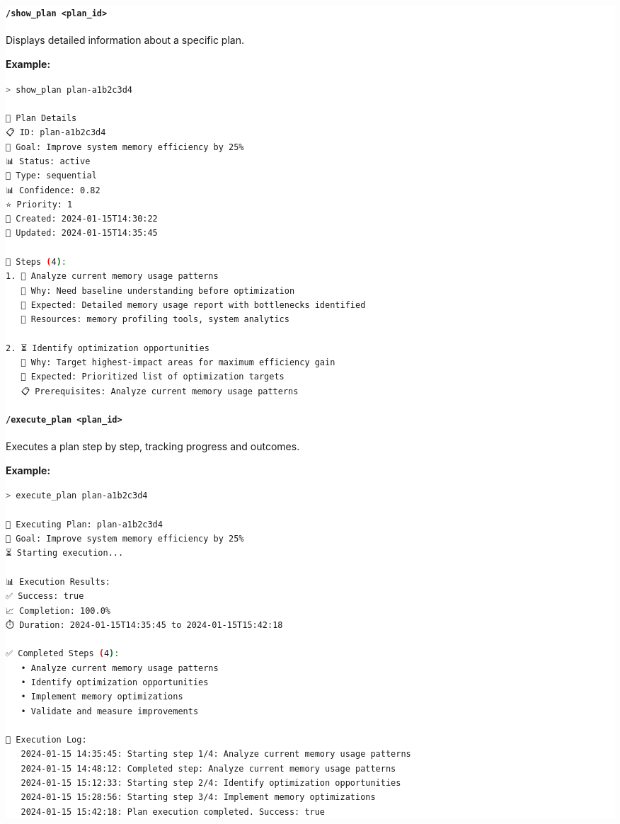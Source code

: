 #### `/show_plan <plan_id>`
Displays detailed information about a specific plan.

**Example:**
```bash
> show_plan plan-a1b2c3d4

🎯 Plan Details
📋 ID: plan-a1b2c3d4
🎯 Goal: Improve system memory efficiency by 25%
📊 Status: active
🔧 Type: sequential
📊 Confidence: 0.82
⭐ Priority: 1
📅 Created: 2024-01-15T14:30:22
🔄 Updated: 2024-01-15T14:35:45

📝 Steps (4):
1. 🔄 Analyze current memory usage patterns
   💭 Why: Need baseline understanding before optimization
   🎯 Expected: Detailed memory usage report with bottlenecks identified
   🔧 Resources: memory profiling tools, system analytics

2. ⏳ Identify optimization opportunities
   💭 Why: Target highest-impact areas for maximum efficiency gain
   🎯 Expected: Prioritized list of optimization targets
   📋 Prerequisites: Analyze current memory usage patterns
```

#### `/execute_plan <plan_id>`
Executes a plan step by step, tracking progress and outcomes.

**Example:**
```bash
> execute_plan plan-a1b2c3d4

🚀 Executing Plan: plan-a1b2c3d4
🎯 Goal: Improve system memory efficiency by 25%
⏳ Starting execution...

📊 Execution Results:
✅ Success: true
📈 Completion: 100.0%
⏱️ Duration: 2024-01-15T14:35:45 to 2024-01-15T15:42:18

✅ Completed Steps (4):
   • Analyze current memory usage patterns
   • Identify optimization opportunities  
   • Implement memory optimizations
   • Validate and measure improvements

📝 Execution Log:
   2024-01-15 14:35:45: Starting step 1/4: Analyze current memory usage patterns
   2024-01-15 14:48:12: Completed step: Analyze current memory usage patterns
   2024-01-15 15:12:33: Starting step 2/4: Identify optimization opportunities
   2024-01-15 15:28:56: Starting step 3/4: Implement memory optimizations
   2024-01-15 15:42:18: Plan execution completed. Success: true
```
